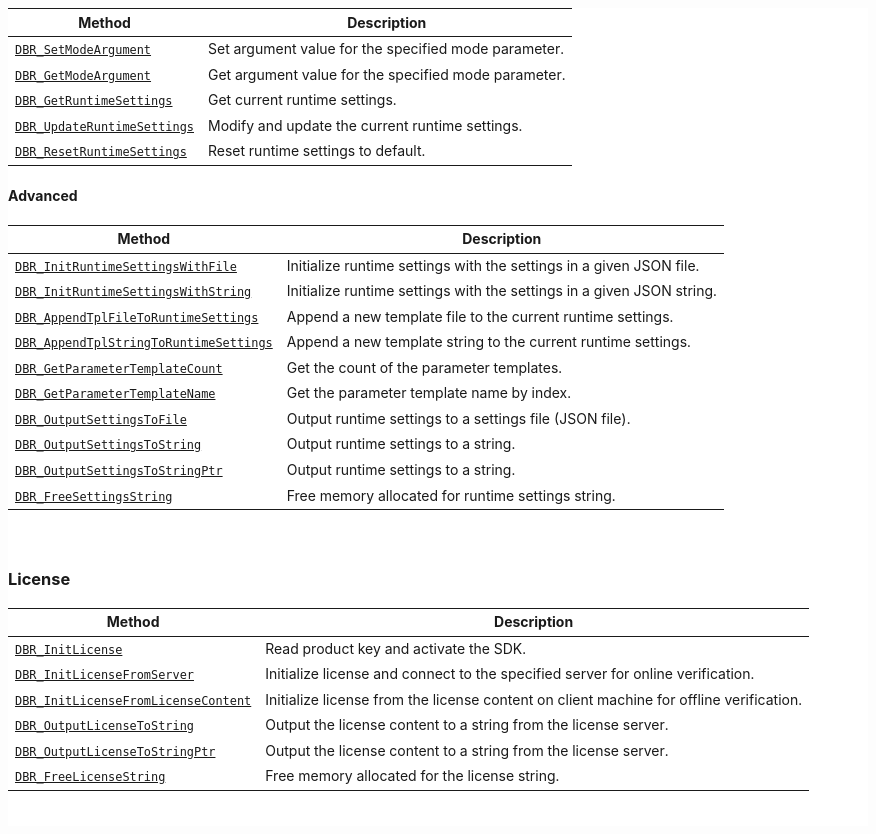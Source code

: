   | Method               | Description |
  |----------------------|-------------|
  | [`DBR_SetModeArgument`](c/methods/parameter-and-runtime-settings-basic.md#dbr_setmodeargument) | Set argument value for the specified mode parameter. |
  | [`DBR_GetModeArgument`](c/methods/parameter-and-runtime-settings-basic.md#dbr_getmodeargument) | Get argument value for the specified mode parameter. |
  | [`DBR_GetRuntimeSettings`](c/methods/parameter-and-runtime-settings-basic.md#dbr_getruntimesettings) | Get current runtime settings. |
  | [`DBR_UpdateRuntimeSettings`](c/methods/parameter-and-runtime-settings-basic.md#dbr_updateruntimesettings) | Modify and update the current runtime settings. |
  | [`DBR_ResetRuntimeSettings`](c/methods/parameter-and-runtime-settings-basic.md#dbr_resetruntimesettings) | Reset runtime settings to default. |

#### Advanced
  
  | Method               | Description |
  |----------------------|-------------|
  | [`DBR_InitRuntimeSettingsWithFile`](c/methods/parameter-and-runtime-settings-advanced.md#dbr_initruntimesettingswithfile) | Initialize runtime settings with the settings in a given JSON file. |
  | [`DBR_InitRuntimeSettingsWithString`](c/methods/parameter-and-runtime-settings-advanced.md#dbr_initruntimesettingswithstring) | Initialize runtime settings with the settings in a given JSON string. |
  | [`DBR_AppendTplFileToRuntimeSettings`](c/methods/parameter-and-runtime-settings-advanced.md#dbr_appendtplfiletoruntimesettings) | Append a new template file to the current runtime settings. |
  | [`DBR_AppendTplStringToRuntimeSettings`](c/methods/parameter-and-runtime-settings-advanced.md#dbr_appendtplstringtoruntimesettings) | Append a new template string to the current runtime settings. |
  | [`DBR_GetParameterTemplateCount`](c/methods/parameter-and-runtime-settings-advanced.md#dbr_getparametertemplatecount) | Get the count of the parameter templates. |
  | [`DBR_GetParameterTemplateName`](c/methods/parameter-and-runtime-settings-advanced.md#dbr_getparametertemplatename) | Get the parameter template name by index. |
  | [`DBR_OutputSettingsToFile`](c/methods/parameter-and-runtime-settings-advanced.md#dbr_outputsettingstofile) | Output runtime settings to a settings file (JSON file). |
  | [`DBR_OutputSettingsToString`](c/methods/parameter-and-runtime-settings-advanced.md#dbr_outputsettingstostring) | Output runtime settings to a string. |
  | [`DBR_OutputSettingsToStringPtr`](c/methods/parameter-and-runtime-settings-advanced.md#dbr_outputsettingstostringptr) | Output runtime settings to a string. |
  | [`DBR_FreeSettingsString`](c/methods/parameter-and-runtime-settings-advanced.md#dbr_freesettingsstring) | Free memory allocated for runtime settings string. |


&nbsp; 


### License
   
  | Method               | Description |
  |----------------------|-------------|
  | [`DBR_InitLicense`](c/methods/license.md#dbr_initlicense) | Read product key and activate the SDK. |
  | [`DBR_InitLicenseFromServer`](c/methods/license.md#dbr_initlicensefromserver) | Initialize license and connect to the specified server for online verification. |
  | [`DBR_InitLicenseFromLicenseContent`](c/methods/license.md#dbr_initlicensefromlicensecontent) | Initialize license from the license content on client machine for offline verification. |
  | [`DBR_OutputLicenseToString`](c/methods/license.md#dbr_outputlicensetostring) | Output the license content to a string from the license server. |
  | [`DBR_OutputLicenseToStringPtr`](c/methods/license.md#dbr_outputlicensetostringptr) | Output the license content to a string from the license server. |
  | [`DBR_FreeLicenseString`](c/methods/license.md#dbr_freelicensestring) | Free memory allocated for the license string. |

&nbsp; 
